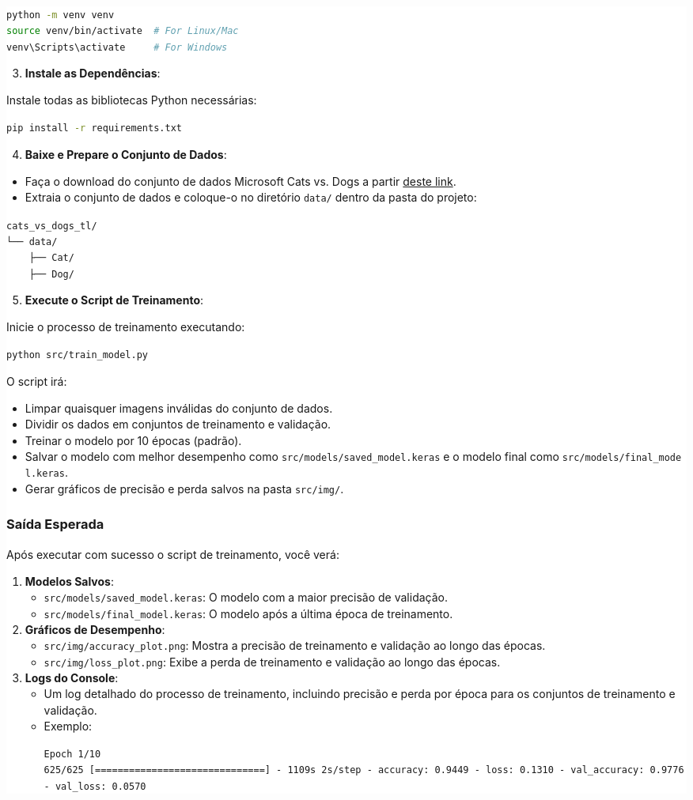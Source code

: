 ```bash
python -m venv venv
source venv/bin/activate  # For Linux/Mac
venv\Scripts\activate     # For Windows
```

3. **Instale as Dependências**:

Instale todas as bibliotecas Python necessárias:

```bash
pip install -r requirements.txt
```

4. **Baixe e Prepare o Conjunto de Dados**:

- Faça o download do conjunto de dados Microsoft Cats vs. Dogs a partir [deste link](https://www.microsoft.com/en-us/download/details.aspx?id=54765).
- Extraia o conjunto de dados e coloque-o no diretório `data/` dentro da pasta do projeto:

```plaintext
cats_vs_dogs_tl/
└── data/
    ├── Cat/
    ├── Dog/
```

5. **Execute o Script de Treinamento**:

Inicie o processo de treinamento executando:

```bash
python src/train_model.py
```

O script irá:

- Limpar quaisquer imagens inválidas do conjunto de dados.
- Dividir os dados em conjuntos de treinamento e validação.
- Treinar o modelo por 10 épocas (padrão).
- Salvar o modelo com melhor desempenho como `src/models/saved_model.keras` e o modelo final como `src/models/final_model.keras`.
- Gerar gráficos de precisão e perda salvos na pasta `src/img/`.

### Saída Esperada

Após executar com sucesso o script de treinamento, você verá:

1. **Modelos Salvos**:
   - `src/models/saved_model.keras`: O modelo com a maior precisão de validação.
   - `src/models/final_model.keras`: O modelo após a última época de treinamento.
2. **Gráficos de Desempenho**:
   - `src/img/accuracy_plot.png`: Mostra a precisão de treinamento e validação ao longo das épocas.
   - `src/img/loss_plot.png`: Exibe a perda de treinamento e validação ao longo das épocas.
3. **Logs do Console**:
   - Um log detalhado do processo de treinamento, incluindo precisão e perda por época para os conjuntos de treinamento e validação.
   - Exemplo:
        ```plaintext
        Epoch 1/10
        625/625 [==============================] - 1109s 2s/step - accuracy: 0.9449 - loss: 0.1310 - val_accuracy: 0.9776 - val_loss: 0.0570
        ```
